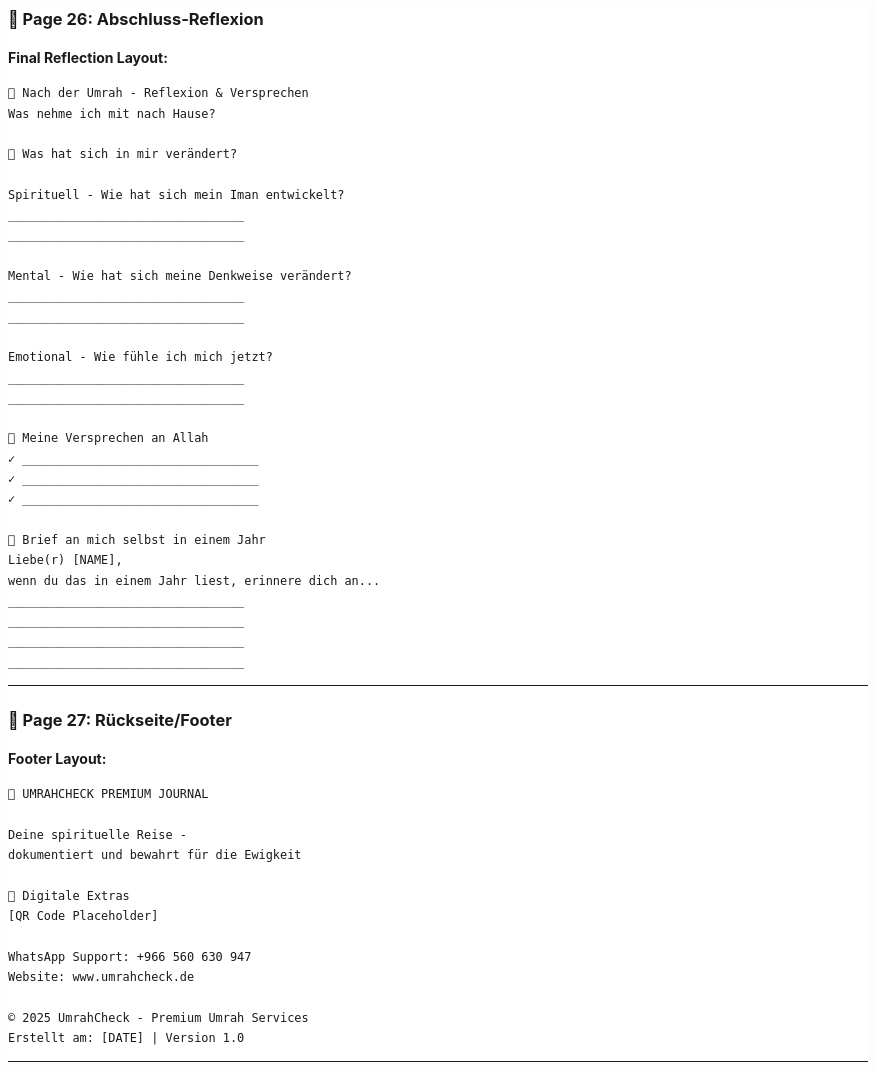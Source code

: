 
### **📄 Page 26: Abschluss-Reflexion**

**Final Reflection Layout:**
```
🔮 Nach der Umrah - Reflexion & Versprechen
Was nehme ich mit nach Hause?

🌟 Was hat sich in mir verändert?

Spirituell - Wie hat sich mein Iman entwickelt?
_________________________________
_________________________________

Mental - Wie hat sich meine Denkweise verändert?  
_________________________________
_________________________________

Emotional - Wie fühle ich mich jetzt?
_________________________________
_________________________________

🤝 Meine Versprechen an Allah
✓ _________________________________
✓ _________________________________  
✓ _________________________________

💌 Brief an mich selbst in einem Jahr
Liebe(r) [NAME],
wenn du das in einem Jahr liest, erinnere dich an...
_________________________________
_________________________________
_________________________________
_________________________________
```

---

### **📄 Page 27: Rückseite/Footer**

**Footer Layout:**
```
🕋 UMRAHCHECK PREMIUM JOURNAL

Deine spirituelle Reise - 
dokumentiert und bewahrt für die Ewigkeit

📱 Digitale Extras
[QR Code Placeholder]

WhatsApp Support: +966 560 630 947
Website: www.umrahcheck.de

© 2025 UmrahCheck - Premium Umrah Services
Erstellt am: [DATE] | Version 1.0
```

---